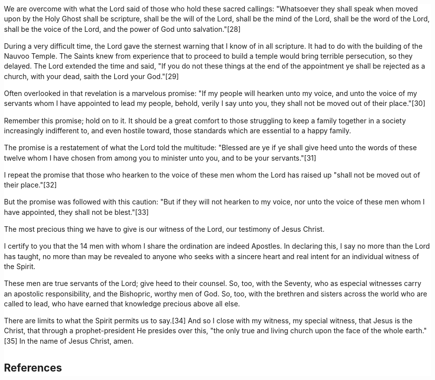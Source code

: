 We are overcome with what the Lord said of those who hold these sacred
callings: "Whatsoever they shall speak when moved upon by the Holy Ghost shall
be scripture, shall be the will of the Lord, shall be the mind of the Lord,
shall be the word of the Lord, shall be the voice of the Lord, and the power
of God unto salvation."[28]

During a very difficult time, the Lord gave the sternest warning that I know
of in all scripture. It had to do with the building of the Nauvoo Temple. The
Saints knew from experience that to proceed to build a temple would bring
terrible persecution, so they delayed. The Lord extended the time and said,
"If you do not these things at the end of the appointment ye shall be rejected
as a church, with your dead, saith the Lord your God."[29]

Often overlooked in that revelation is a marvelous promise: "If my people will
hearken unto my voice, and unto the voice of my servants whom I have appointed
to lead my people, behold, verily I say unto you, they shall not be moved out
of their place."[30]

Remember this promise; hold on to it. It should be a great comfort to those
struggling to keep a family together in a society increasingly indifferent to,
and even hostile toward, those standards which are essential to a happy
family.

The promise is a restatement of what the Lord told the multitude: "Blessed are
ye if ye shall give heed unto the words of these twelve whom I have chosen
from among you to minister unto you, and to be your servants."[31]

I repeat the promise that those who hearken to the voice of these men whom the
Lord has raised up "shall not be moved out of their place."[32]

But the promise was followed with this caution: "But if they will not hearken
to my voice, nor unto the voice of these men whom I have appointed, they shall
not be blest."[33]

The most precious thing we have to give is our witness of the Lord, our
testimony of Jesus Christ.

I certify to you that the 14 men with whom I share the ordination are indeed
Apostles. In declaring this, I say no more than the Lord has taught, no more
than may be revealed to anyone who seeks with a sincere heart and real intent
for an individual witness of the Spirit.

These men are true servants of the Lord; give heed to their counsel. So, too,
with the Seventy, who as especial witnesses carry an apostolic responsibility,
and the Bishopric, worthy men of God. So, too, with the brethren and sisters
across the world who are called to lead, who have earned that knowledge
precious above all else.

There are limits to what the Spirit permits us to say.[34] And so I close with
my witness, my special witness, that Jesus is the Christ, that through a
prophet-president He presides over this, "the only true and living church upon
the face of the whole earth."[35] In the name of Jesus Christ, amen.

## References
